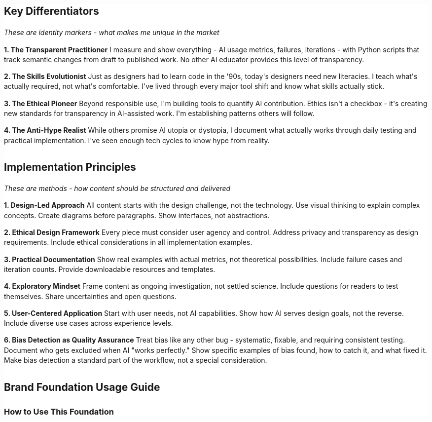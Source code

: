## Key Differentiators

*These are identity markers - what makes me unique in the market*

**1. The Transparent Practitioner**
I measure and show everything - AI usage metrics, failures, iterations - with Python scripts that track semantic changes from draft to published work. No other AI educator provides this level of transparency.

**2. The Skills Evolutionist**
Just as designers had to learn code in the '90s, today's designers need new literacies. I teach what's actually required, not what's comfortable. I've lived through every major tool shift and know what skills actually stick.

**3. The Ethical Pioneer**
Beyond responsible use, I'm building tools to quantify AI contribution. Ethics isn't a checkbox - it's creating new standards for transparency in AI-assisted work. I'm establishing patterns others will follow.

**4. The Anti-Hype Realist**
While others promise AI utopia or dystopia, I document what actually works through daily testing and practical implementation. I've seen enough tech cycles to know hype from reality.

## Implementation Principles

*These are methods - how content should be structured and delivered*

**1. Design-Led Approach**
All content starts with the design challenge, not the technology. Use visual thinking to explain complex concepts. Create diagrams before paragraphs. Show interfaces, not abstractions.

**2. Ethical Design Framework**
Every piece must consider user agency and control. Address privacy and transparency as design requirements. Include ethical considerations in all implementation examples.

**3. Practical Documentation**
Show real examples with actual metrics, not theoretical possibilities. Include failure cases and iteration counts. Provide downloadable resources and templates.

**4. Exploratory Mindset**
Frame content as ongoing investigation, not settled science. Include questions for readers to test themselves. Share uncertainties and open questions.

**5. User-Centered Application**
Start with user needs, not AI capabilities. Show how AI serves design goals, not the reverse. Include diverse use cases across experience levels.

**6. Bias Detection as Quality Assurance**
Treat bias like any other bug - systematic, fixable, and requiring consistent testing. Document who gets excluded when AI "works perfectly." Show specific examples of bias found, how to catch it, and what fixed it. Make bias detection a standard part of the workflow, not a special consideration.

## Brand Foundation Usage Guide

### How to Use This Foundation
